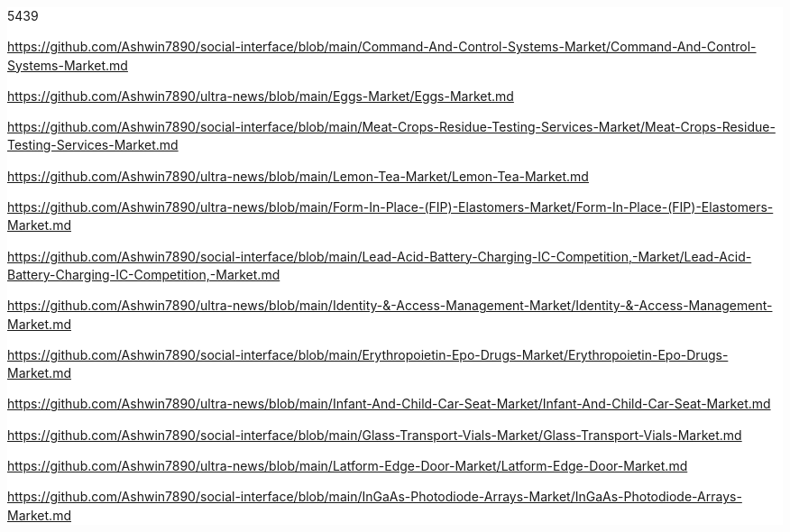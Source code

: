5439</p><p><a href="https://github.com/Ashwin7890/social-interface/blob/main/Command-And-Control-Systems-Market/Command-And-Control-Systems-Market.md">https://github.com/Ashwin7890/social-interface/blob/main/Command-And-Control-Systems-Market/Command-And-Control-Systems-Market.md</a></p><p><a href="https://github.com/Ashwin7890/ultra-news/blob/main/Eggs-Market/Eggs-Market.md">https://github.com/Ashwin7890/ultra-news/blob/main/Eggs-Market/Eggs-Market.md</a></p><p><a href="https://github.com/Ashwin7890/social-interface/blob/main/Meat-Crops-Residue-Testing-Services-Market/Meat-Crops-Residue-Testing-Services-Market.md">https://github.com/Ashwin7890/social-interface/blob/main/Meat-Crops-Residue-Testing-Services-Market/Meat-Crops-Residue-Testing-Services-Market.md</a></p><p><a href="https://github.com/Ashwin7890/ultra-news/blob/main/Lemon-Tea-Market/Lemon-Tea-Market.md">https://github.com/Ashwin7890/ultra-news/blob/main/Lemon-Tea-Market/Lemon-Tea-Market.md</a></p><p><a href="https://github.com/Ashwin7890/ultra-news/blob/main/Form-In-Place-(FIP)-Elastomers-Market/Form-In-Place-(FIP)-Elastomers-Market.md">https://github.com/Ashwin7890/ultra-news/blob/main/Form-In-Place-(FIP)-Elastomers-Market/Form-In-Place-(FIP)-Elastomers-Market.md</a></p><p><a href="https://github.com/Ashwin7890/social-interface/blob/main/Lead-Acid-Battery-Charging-IC-Competition,-Market/Lead-Acid-Battery-Charging-IC-Competition,-Market.md">https://github.com/Ashwin7890/social-interface/blob/main/Lead-Acid-Battery-Charging-IC-Competition,-Market/Lead-Acid-Battery-Charging-IC-Competition,-Market.md</a></p><p><a href="https://github.com/Ashwin7890/ultra-news/blob/main/Identity-&-Access-Management-Market/Identity-&-Access-Management-Market.md">https://github.com/Ashwin7890/ultra-news/blob/main/Identity-&-Access-Management-Market/Identity-&-Access-Management-Market.md</a></p><p><a href="https://github.com/Ashwin7890/social-interface/blob/main/Erythropoietin-Epo-Drugs-Market/Erythropoietin-Epo-Drugs-Market.md">https://github.com/Ashwin7890/social-interface/blob/main/Erythropoietin-Epo-Drugs-Market/Erythropoietin-Epo-Drugs-Market.md</a></p><p><a href="https://github.com/Ashwin7890/ultra-news/blob/main/Infant-And-Child-Car-Seat-Market/Infant-And-Child-Car-Seat-Market.md">https://github.com/Ashwin7890/ultra-news/blob/main/Infant-And-Child-Car-Seat-Market/Infant-And-Child-Car-Seat-Market.md</a></p><p><a href="https://github.com/Ashwin7890/social-interface/blob/main/Glass-Transport-Vials-Market/Glass-Transport-Vials-Market.md">https://github.com/Ashwin7890/social-interface/blob/main/Glass-Transport-Vials-Market/Glass-Transport-Vials-Market.md</a></p><p><a href="https://github.com/Ashwin7890/ultra-news/blob/main/Latform-Edge-Door-Market/Latform-Edge-Door-Market.md">https://github.com/Ashwin7890/ultra-news/blob/main/Latform-Edge-Door-Market/Latform-Edge-Door-Market.md</a></p><p><a href="https://github.com/Ashwin7890/social-interface/blob/main/InGaAs-Photodiode-Arrays-Market/InGaAs-Photodiode-Arrays-Market.md">https://github.com/Ashwin7890/social-interface/blob/main/InGaAs-Photodiode-Arrays-Market/InGaAs-Photodiode-Arrays-Market.md</a></p>
